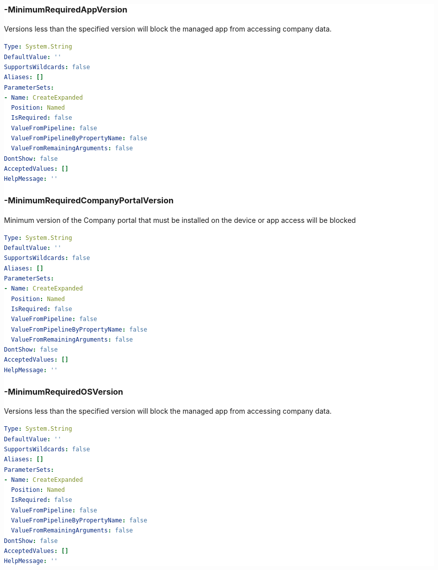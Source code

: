 ### -MinimumRequiredAppVersion

Versions less than the specified version will block the managed app from accessing company data.

```yaml
Type: System.String
DefaultValue: ''
SupportsWildcards: false
Aliases: []
ParameterSets:
- Name: CreateExpanded
  Position: Named
  IsRequired: false
  ValueFromPipeline: false
  ValueFromPipelineByPropertyName: false
  ValueFromRemainingArguments: false
DontShow: false
AcceptedValues: []
HelpMessage: ''
```

### -MinimumRequiredCompanyPortalVersion

Minimum version of the Company portal that must be installed on the device or app access will be blocked

```yaml
Type: System.String
DefaultValue: ''
SupportsWildcards: false
Aliases: []
ParameterSets:
- Name: CreateExpanded
  Position: Named
  IsRequired: false
  ValueFromPipeline: false
  ValueFromPipelineByPropertyName: false
  ValueFromRemainingArguments: false
DontShow: false
AcceptedValues: []
HelpMessage: ''
```

### -MinimumRequiredOSVersion

Versions less than the specified version will block the managed app from accessing company data.

```yaml
Type: System.String
DefaultValue: ''
SupportsWildcards: false
Aliases: []
ParameterSets:
- Name: CreateExpanded
  Position: Named
  IsRequired: false
  ValueFromPipeline: false
  ValueFromPipelineByPropertyName: false
  ValueFromRemainingArguments: false
DontShow: false
AcceptedValues: []
HelpMessage: ''
```
